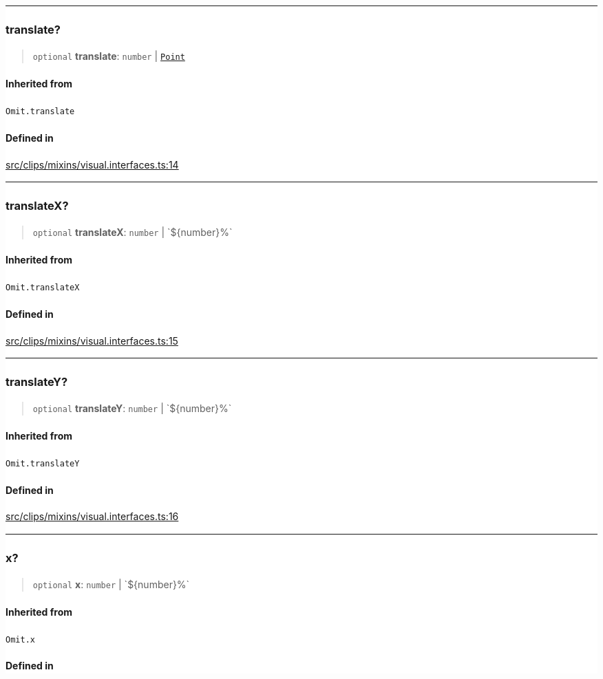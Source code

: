 ***

### translate?

> `optional` **translate**: `number` \| [`Point`](Point.md)

#### Inherited from

`Omit.translate`

#### Defined in

[src/clips/mixins/visual.interfaces.ts:14](https://github.com/diffusionstudio/core-v2/blob/ce69ef92917fd6c7f2f6e872cf6c87954dee9b56/src/clips/mixins/visual.interfaces.ts#L14)

***

### translateX?

> `optional` **translateX**: `number` \| \`$\{number\}%\`

#### Inherited from

`Omit.translateX`

#### Defined in

[src/clips/mixins/visual.interfaces.ts:15](https://github.com/diffusionstudio/core-v2/blob/ce69ef92917fd6c7f2f6e872cf6c87954dee9b56/src/clips/mixins/visual.interfaces.ts#L15)

***

### translateY?

> `optional` **translateY**: `number` \| \`$\{number\}%\`

#### Inherited from

`Omit.translateY`

#### Defined in

[src/clips/mixins/visual.interfaces.ts:16](https://github.com/diffusionstudio/core-v2/blob/ce69ef92917fd6c7f2f6e872cf6c87954dee9b56/src/clips/mixins/visual.interfaces.ts#L16)

***

### x?

> `optional` **x**: `number` \| \`$\{number\}%\`

#### Inherited from

`Omit.x`

#### Defined in
